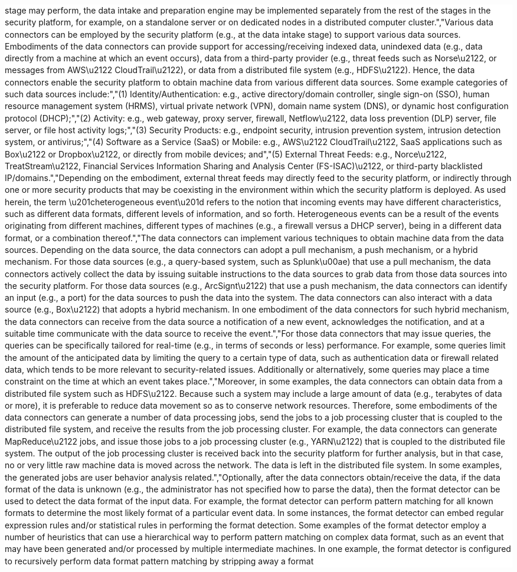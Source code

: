 stage may perform, the data intake and preparation engine may be implemented separately from the rest of the stages in the security platform, for example, on a standalone server or on dedicated nodes in a distributed computer cluster.","Various data connectors  can be employed by the security platform (e.g., at the data intake stage) to support various data sources. Embodiments of the data connectors  can provide support for accessing\/receiving indexed data, unindexed data (e.g., data directly from a machine at which an event occurs), data from a third-party provider (e.g., threat feeds such as Norse\u2122, or messages from AWS\u2122 CloudTrail\u2122), or data from a distributed file system (e.g., HDFS\u2122). Hence, the data connectors  enable the security platform to obtain machine data from various different data sources. Some example categories of such data sources include:","(1) Identity\/Authentication: e.g., active directory\/domain controller, single sign-on (SSO), human resource management system (HRMS), virtual private network (VPN), domain name system (DNS), or dynamic host configuration protocol (DHCP);","(2) Activity: e.g., web gateway, proxy server, firewall, Netflow\u2122, data loss prevention (DLP) server, file server, or file host activity logs;","(3) Security Products: e.g., endpoint security, intrusion prevention system, intrusion detection system, or antivirus;","(4) Software as a Service (SaaS) or Mobile: e.g., AWS\u2122 CloudTrail\u2122, SaaS applications such as Box\u2122 or Dropbox\u2122, or directly from mobile devices; and","(5) External Threat Feeds: e.g., Norce\u2122, TreatStream\u2122, Financial Services Information Sharing and Analysis Center (FS-ISAC)\u2122, or third-party blacklisted IP\/domains.","Depending on the embodiment, external threat feeds may directly feed to the security platform, or indirectly through one or more security products that may be coexisting in the environment within which the security platform is deployed. As used herein, the term \u201cheterogeneous event\u201d refers to the notion that incoming events may have different characteristics, such as different data formats, different levels of information, and so forth. Heterogeneous events can be a result of the events originating from different machines, different types of machines (e.g., a firewall versus a DHCP server), being in a different data format, or a combination thereof.","The data connectors  can implement various techniques to obtain machine data from the data sources. Depending on the data source, the data connectors  can adopt a pull mechanism, a push mechanism, or a hybrid mechanism. For those data sources (e.g., a query-based system, such as Splunk\u00ae) that use a pull mechanism, the data connectors  actively collect the data by issuing suitable instructions to the data sources to grab data from those data sources into the security platform. For those data sources (e.g., ArcSignt\u2122) that use a push mechanism, the data connectors  can identify an input (e.g., a port) for the data sources to push the data into the system. The data connectors  can also interact with a data source (e.g., Box\u2122) that adopts a hybrid mechanism. In one embodiment of the data connectors  for such hybrid mechanism, the data connectors  can receive from the data source a notification of a new event, acknowledges the notification, and at a suitable time communicate with the data source to receive the event.","For those data connectors  that may issue queries, the queries can be specifically tailored for real-time (e.g., in terms of seconds or less) performance. For example, some queries limit the amount of the anticipated data by limiting the query to a certain type of data, such as authentication data or firewall related data, which tends to be more relevant to security-related issues. Additionally or alternatively, some queries may place a time constraint on the time at which an event takes place.","Moreover, in some examples, the data connectors  can obtain data from a distributed file system such as HDFS\u2122. Because such a system may include a large amount of data (e.g., terabytes of data or more), it is preferable to reduce data movement so as to conserve network resources. Therefore, some embodiments of the data connectors  can generate a number of data processing jobs, send the jobs to a job processing cluster that is coupled to the distributed file system, and receive the results from the job processing cluster. For example, the data connectors  can generate MapReduce\u2122 jobs, and issue those jobs to a job processing cluster (e.g., YARN\u2122) that is coupled to the distributed file system. The output of the job processing cluster is received back into the security platform for further analysis, but in that case, no or very little raw machine data is moved across the network. The data is left in the distributed file system. In some examples, the generated jobs are user behavior analysis related.","Optionally, after the data connectors  obtain\/receive the data, if the data format of the data is unknown (e.g., the administrator has not specified how to parse the data), then the format detector  can be used to detect the data format of the input data. For example, the format detector  can perform pattern matching for all known formats to determine the most likely format of a particular event data. In some instances, the format detector  can embed regular expression rules and\/or statistical rules in performing the format detection. Some examples of the format detector  employ a number of heuristics that can use a hierarchical way to perform pattern matching on complex data format, such as an event that may have been generated and\/or processed by multiple intermediate machines. In one example, the format detector  is configured to recursively perform data format pattern matching by stripping away a format